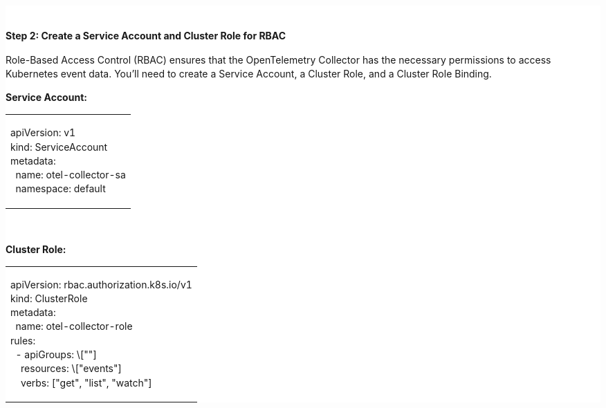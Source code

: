</td>

</tr>

</tbody>

</table>

<p>&nbsp;</p>

<p><strong>Step 2: Create a Service Account and Cluster Role for RBAC</strong></p>

<p><span style="font-weight: 400;">Role-Based Access Control (RBAC) ensures that the OpenTelemetry Collector has the necessary permissions to access Kubernetes event data. You&rsquo;ll need to create a Service Account, a Cluster Role, and a Cluster Role Binding.</span></p>

<p><strong>Service Account:</strong></p>

<table>

<tbody>

<tr>

<td>

<p><span style="font-weight: 400;">apiVersion: </span><span style="font-weight: 400;">v1</span><span style="font-weight: 400;"><br /></span><span style="font-weight: 400;">kind: </span><span style="font-weight: 400;">ServiceAccount</span><span style="font-weight: 400;"><br /></span><span style="font-weight: 400;">metadata:</span><span style="font-weight: 400;"><br /></span><span style="font-weight: 400;">&nbsp; name: </span><span style="font-weight: 400;">otel-collector-sa</span><span style="font-weight: 400;"><br /></span><span style="font-weight: 400;">&nbsp; namespace: </span><span style="font-weight: 400;">default</span></p>

</td>

</tr>

</tbody>

</table>

<p>&nbsp;</p>

<p><strong>Cluster Role:</strong></p>

<table>

<tbody>

<tr>

<td>

<p><span style="font-weight: 400;">apiVersion: </span><span style="font-weight: 400;">rbac.authorization.k8s.io/v1</span><span style="font-weight: 400;"><br /></span><span style="font-weight: 400;">kind: </span><span style="font-weight: 400;">ClusterRole</span><span style="font-weight: 400;"><br /></span><span style="font-weight: 400;">metadata:</span><span style="font-weight: 400;"><br /></span><span style="font-weight: 400;">&nbsp; name: </span><span style="font-weight: 400;">otel-collector-role</span><span style="font-weight: 400;"><br /></span><span style="font-weight: 400;">rules:</span><span style="font-weight: 400;"><br /></span><span style="font-weight: 400;">&nbsp; - apiGroups: </span><span style="font-weight: 400;">\[""]</span><span style="font-weight: 400;"><br /></span><span style="font-weight: 400;">&nbsp; &nbsp; resources: </span><span style="font-weight: 400;">\["events"]</span><span style="font-weight: 400;"><br /></span><span style="font-weight: 400;">&nbsp; &nbsp; verbs: </span><span style="font-weight: 400;">["get",</span> <span style="font-weight: 400;">"list",</span> <span style="font-weight: 400;">"watch"]</span></p>
